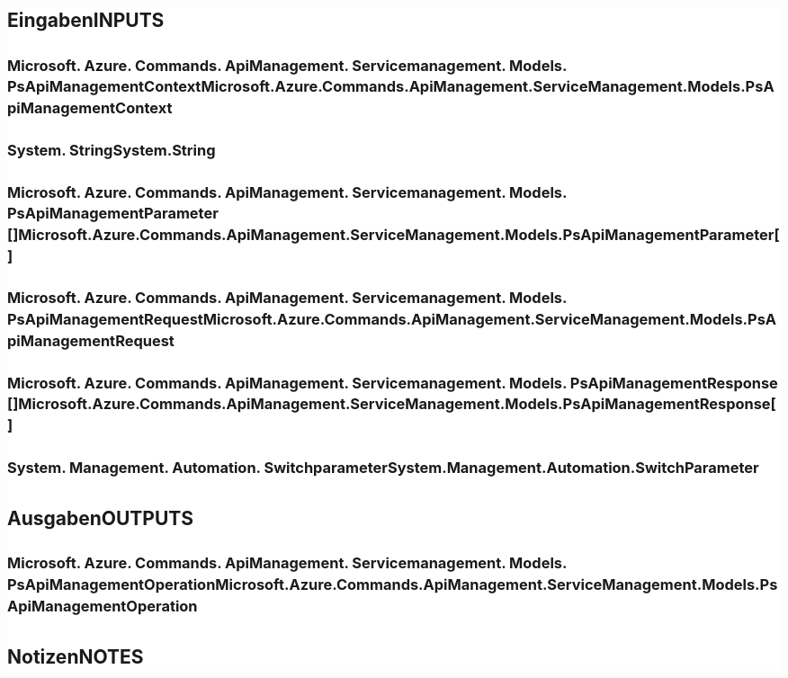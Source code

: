 ## <span data-ttu-id="cf2e3-150">Eingaben</span><span class="sxs-lookup"><span data-stu-id="cf2e3-150">INPUTS</span></span>

### <span data-ttu-id="cf2e3-151">Microsoft. Azure. Commands. ApiManagement. Servicemanagement. Models. PsApiManagementContext</span><span class="sxs-lookup"><span data-stu-id="cf2e3-151">Microsoft.Azure.Commands.ApiManagement.ServiceManagement.Models.PsApiManagementContext</span></span>

### <span data-ttu-id="cf2e3-152">System. String</span><span class="sxs-lookup"><span data-stu-id="cf2e3-152">System.String</span></span>

### <span data-ttu-id="cf2e3-153">Microsoft. Azure. Commands. ApiManagement. Servicemanagement. Models. PsApiManagementParameter []</span><span class="sxs-lookup"><span data-stu-id="cf2e3-153">Microsoft.Azure.Commands.ApiManagement.ServiceManagement.Models.PsApiManagementParameter[]</span></span>

### <span data-ttu-id="cf2e3-154">Microsoft. Azure. Commands. ApiManagement. Servicemanagement. Models. PsApiManagementRequest</span><span class="sxs-lookup"><span data-stu-id="cf2e3-154">Microsoft.Azure.Commands.ApiManagement.ServiceManagement.Models.PsApiManagementRequest</span></span>

### <span data-ttu-id="cf2e3-155">Microsoft. Azure. Commands. ApiManagement. Servicemanagement. Models. PsApiManagementResponse []</span><span class="sxs-lookup"><span data-stu-id="cf2e3-155">Microsoft.Azure.Commands.ApiManagement.ServiceManagement.Models.PsApiManagementResponse[]</span></span>

### <span data-ttu-id="cf2e3-156">System. Management. Automation. Switchparameter</span><span class="sxs-lookup"><span data-stu-id="cf2e3-156">System.Management.Automation.SwitchParameter</span></span>

## <span data-ttu-id="cf2e3-157">Ausgaben</span><span class="sxs-lookup"><span data-stu-id="cf2e3-157">OUTPUTS</span></span>

### <span data-ttu-id="cf2e3-158">Microsoft. Azure. Commands. ApiManagement. Servicemanagement. Models. PsApiManagementOperation</span><span class="sxs-lookup"><span data-stu-id="cf2e3-158">Microsoft.Azure.Commands.ApiManagement.ServiceManagement.Models.PsApiManagementOperation</span></span>

## <span data-ttu-id="cf2e3-159">Notizen</span><span class="sxs-lookup"><span data-stu-id="cf2e3-159">NOTES</span></span>
